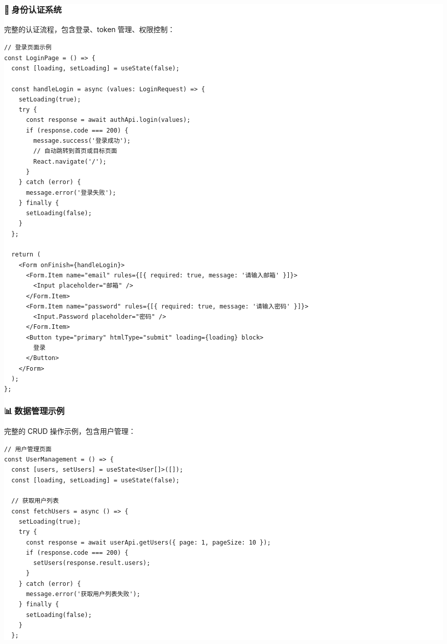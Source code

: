 ### 🔐 身份认证系统

完整的认证流程，包含登录、token 管理、权限控制：

```tsx
// 登录页面示例
const LoginPage = () => {
  const [loading, setLoading] = useState(false);

  const handleLogin = async (values: LoginRequest) => {
    setLoading(true);
    try {
      const response = await authApi.login(values);
      if (response.code === 200) {
        message.success('登录成功');
        // 自动跳转到首页或目标页面
        React.navigate('/');
      }
    } catch (error) {
      message.error('登录失败');
    } finally {
      setLoading(false);
    }
  };

  return (
    <Form onFinish={handleLogin}>
      <Form.Item name="email" rules={[{ required: true, message: '请输入邮箱' }]}>
        <Input placeholder="邮箱" />
      </Form.Item>
      <Form.Item name="password" rules={[{ required: true, message: '请输入密码' }]}>
        <Input.Password placeholder="密码" />
      </Form.Item>
      <Button type="primary" htmlType="submit" loading={loading} block>
        登录
      </Button>
    </Form>
  );
};
```

### 📊 数据管理示例

完整的 CRUD 操作示例，包含用户管理：

```tsx
// 用户管理页面
const UserManagement = () => {
  const [users, setUsers] = useState<User[]>([]);
  const [loading, setLoading] = useState(false);

  // 获取用户列表
  const fetchUsers = async () => {
    setLoading(true);
    try {
      const response = await userApi.getUsers({ page: 1, pageSize: 10 });
      if (response.code === 200) {
        setUsers(response.result.users);
      }
    } catch (error) {
      message.error('获取用户列表失败');
    } finally {
      setLoading(false);
    }
  };
```